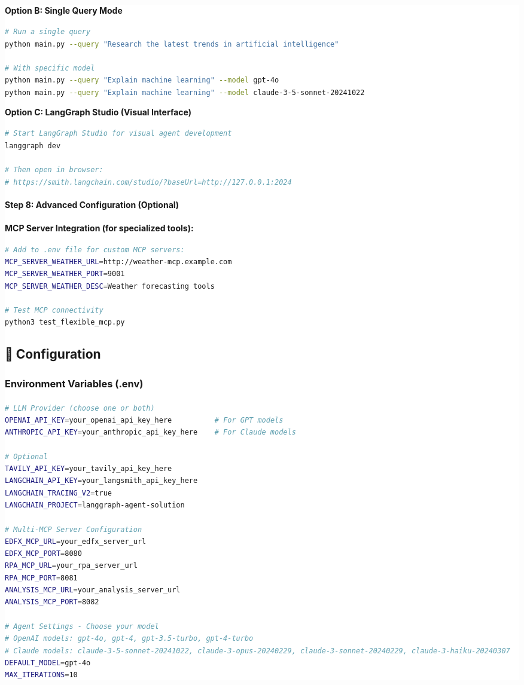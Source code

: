 **Option B: Single Query Mode**
```bash
# Run a single query
python main.py --query "Research the latest trends in artificial intelligence"

# With specific model
python main.py --query "Explain machine learning" --model gpt-4o
python main.py --query "Explain machine learning" --model claude-3-5-sonnet-20241022
```

**Option C: LangGraph Studio (Visual Interface)**
```bash
# Start LangGraph Studio for visual agent development
langgraph dev

# Then open in browser:
# https://smith.langchain.com/studio/?baseUrl=http://127.0.0.1:2024
```

#### Step 8: Advanced Configuration (Optional)

**MCP Server Integration (for specialized tools):**
```bash
# Add to .env file for custom MCP servers:
MCP_SERVER_WEATHER_URL=http://weather-mcp.example.com
MCP_SERVER_WEATHER_PORT=9001
MCP_SERVER_WEATHER_DESC=Weather forecasting tools

# Test MCP connectivity
python3 test_flexible_mcp.py
```

## 🔧 Configuration

### Environment Variables (.env)

```bash
# LLM Provider (choose one or both)
OPENAI_API_KEY=your_openai_api_key_here          # For GPT models
ANTHROPIC_API_KEY=your_anthropic_api_key_here    # For Claude models

# Optional
TAVILY_API_KEY=your_tavily_api_key_here
LANGCHAIN_API_KEY=your_langsmith_api_key_here
LANGCHAIN_TRACING_V2=true
LANGCHAIN_PROJECT=langgraph-agent-solution

# Multi-MCP Server Configuration
EDFX_MCP_URL=your_edfx_server_url
EDFX_MCP_PORT=8080
RPA_MCP_URL=your_rpa_server_url
RPA_MCP_PORT=8081
ANALYSIS_MCP_URL=your_analysis_server_url
ANALYSIS_MCP_PORT=8082

# Agent Settings - Choose your model
# OpenAI models: gpt-4o, gpt-4, gpt-3.5-turbo, gpt-4-turbo
# Claude models: claude-3-5-sonnet-20241022, claude-3-opus-20240229, claude-3-sonnet-20240229, claude-3-haiku-20240307
DEFAULT_MODEL=gpt-4o
MAX_ITERATIONS=10
```
